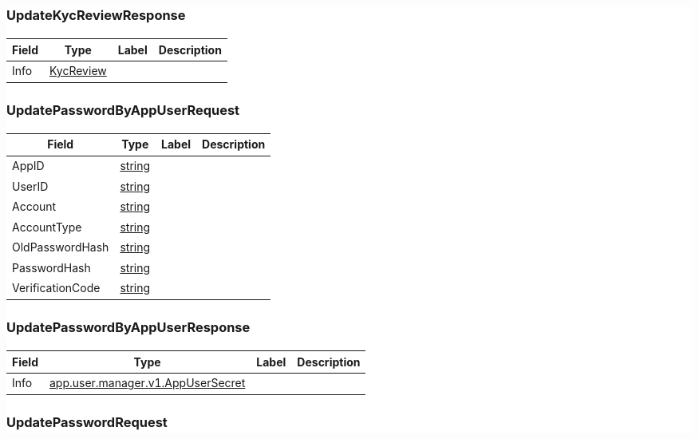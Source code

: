 
<a name="cloud-hashing-apis-v1-UpdateKycReviewResponse"></a>

### UpdateKycReviewResponse



| Field | Type | Label | Description |
| ----- | ---- | ----- | ----------- |
| Info | [KycReview](#cloud-hashing-apis-v1-KycReview) |  |  |






<a name="cloud-hashing-apis-v1-UpdatePasswordByAppUserRequest"></a>

### UpdatePasswordByAppUserRequest



| Field | Type | Label | Description |
| ----- | ---- | ----- | ----------- |
| AppID | [string](#string) |  |  |
| UserID | [string](#string) |  |  |
| Account | [string](#string) |  |  |
| AccountType | [string](#string) |  |  |
| OldPasswordHash | [string](#string) |  |  |
| PasswordHash | [string](#string) |  |  |
| VerificationCode | [string](#string) |  |  |






<a name="cloud-hashing-apis-v1-UpdatePasswordByAppUserResponse"></a>

### UpdatePasswordByAppUserResponse



| Field | Type | Label | Description |
| ----- | ---- | ----- | ----------- |
| Info | [app.user.manager.v1.AppUserSecret](#app-user-manager-v1-AppUserSecret) |  |  |






<a name="cloud-hashing-apis-v1-UpdatePasswordRequest"></a>

### UpdatePasswordRequest



